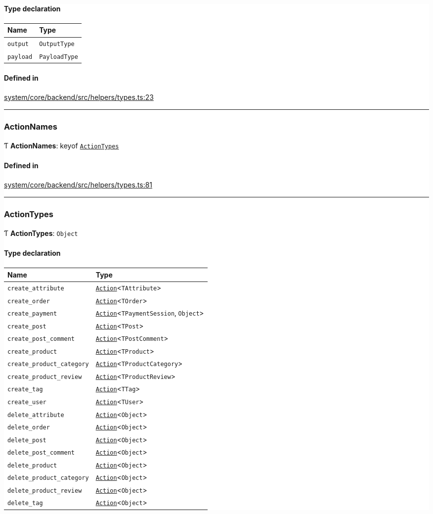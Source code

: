 #### Type declaration

| Name | Type |
| :------ | :------ |
| `output` | `OutputType` |
| `payload` | `PayloadType` |

#### Defined in

[system/core/backend/src/helpers/types.ts:23](https://github.com/CromwellCMS/Cromwell/blob/master/system/core/backend/src/helpers/types.ts#L23)

___

### ActionNames

Ƭ **ActionNames**: keyof [`ActionTypes`](backend.md#actiontypes)

#### Defined in

[system/core/backend/src/helpers/types.ts:81](https://github.com/CromwellCMS/Cromwell/blob/master/system/core/backend/src/helpers/types.ts#L81)

___

### ActionTypes

Ƭ **ActionTypes**: `Object`

#### Type declaration

| Name | Type |
| :------ | :------ |
| `create_attribute` | [`Action`](backend.md#action)<`TAttribute`\> |
| `create_order` | [`Action`](backend.md#action)<`TOrder`\> |
| `create_payment` | [`Action`](backend.md#action)<`TPaymentSession`, `Object`\> |
| `create_post` | [`Action`](backend.md#action)<`TPost`\> |
| `create_post_comment` | [`Action`](backend.md#action)<`TPostComment`\> |
| `create_product` | [`Action`](backend.md#action)<`TProduct`\> |
| `create_product_category` | [`Action`](backend.md#action)<`TProductCategory`\> |
| `create_product_review` | [`Action`](backend.md#action)<`TProductReview`\> |
| `create_tag` | [`Action`](backend.md#action)<`TTag`\> |
| `create_user` | [`Action`](backend.md#action)<`TUser`\> |
| `delete_attribute` | [`Action`](backend.md#action)<`Object`\> |
| `delete_order` | [`Action`](backend.md#action)<`Object`\> |
| `delete_post` | [`Action`](backend.md#action)<`Object`\> |
| `delete_post_comment` | [`Action`](backend.md#action)<`Object`\> |
| `delete_product` | [`Action`](backend.md#action)<`Object`\> |
| `delete_product_category` | [`Action`](backend.md#action)<`Object`\> |
| `delete_product_review` | [`Action`](backend.md#action)<`Object`\> |
| `delete_tag` | [`Action`](backend.md#action)<`Object`\> |